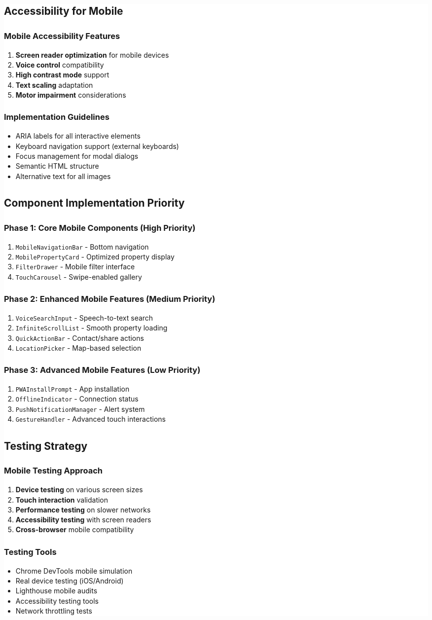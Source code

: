 ## Accessibility for Mobile

### Mobile Accessibility Features
1. **Screen reader optimization** for mobile devices
2. **Voice control** compatibility
3. **High contrast mode** support
4. **Text scaling** adaptation
5. **Motor impairment** considerations

### Implementation Guidelines
- ARIA labels for all interactive elements
- Keyboard navigation support (external keyboards)
- Focus management for modal dialogs
- Semantic HTML structure
- Alternative text for all images

## Component Implementation Priority

### Phase 1: Core Mobile Components (High Priority)
1. `MobileNavigationBar` - Bottom navigation
2. `MobilePropertyCard` - Optimized property display
3. `FilterDrawer` - Mobile filter interface
4. `TouchCarousel` - Swipe-enabled gallery

### Phase 2: Enhanced Mobile Features (Medium Priority)
1. `VoiceSearchInput` - Speech-to-text search
2. `InfiniteScrollList` - Smooth property loading
3. `QuickActionBar` - Contact/share actions
4. `LocationPicker` - Map-based selection

### Phase 3: Advanced Mobile Features (Low Priority)
1. `PWAInstallPrompt` - App installation
2. `OfflineIndicator` - Connection status
3. `PushNotificationManager` - Alert system
4. `GestureHandler` - Advanced touch interactions

## Testing Strategy

### Mobile Testing Approach
1. **Device testing** on various screen sizes
2. **Touch interaction** validation
3. **Performance testing** on slower networks
4. **Accessibility testing** with screen readers
5. **Cross-browser** mobile compatibility

### Testing Tools
- Chrome DevTools mobile simulation
- Real device testing (iOS/Android)
- Lighthouse mobile audits
- Accessibility testing tools
- Network throttling tests
